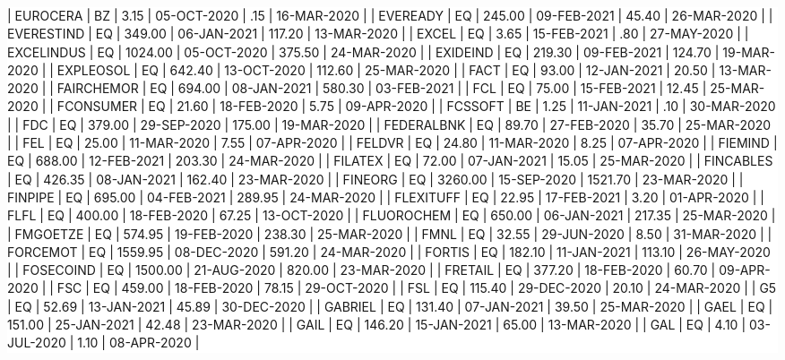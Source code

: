 | EUROCERA | BZ | 3.15 | 05-OCT-2020 | .15 | 16-MAR-2020 |
| EVEREADY | EQ | 245.00 | 09-FEB-2021 | 45.40 | 26-MAR-2020 |
| EVERESTIND | EQ | 349.00 | 06-JAN-2021 | 117.20 | 13-MAR-2020 |
| EXCEL | EQ | 3.65 | 15-FEB-2021 | .80 | 27-MAY-2020 |
| EXCELINDUS | EQ | 1024.00 | 05-OCT-2020 | 375.50 | 24-MAR-2020 |
| EXIDEIND | EQ | 219.30 | 09-FEB-2021 | 124.70 | 19-MAR-2020 |
| EXPLEOSOL | EQ | 642.40 | 13-OCT-2020 | 112.60 | 25-MAR-2020 |
| FACT | EQ | 93.00 | 12-JAN-2021 | 20.50 | 13-MAR-2020 |
| FAIRCHEMOR | EQ | 694.00 | 08-JAN-2021 | 580.30 | 03-FEB-2021 |
| FCL | EQ | 75.00 | 15-FEB-2021 | 12.45 | 25-MAR-2020 |
| FCONSUMER | EQ | 21.60 | 18-FEB-2020 | 5.75 | 09-APR-2020 |
| FCSSOFT | BE | 1.25 | 11-JAN-2021 | .10 | 30-MAR-2020 |
| FDC | EQ | 379.00 | 29-SEP-2020 | 175.00 | 19-MAR-2020 |
| FEDERALBNK | EQ | 89.70 | 27-FEB-2020 | 35.70 | 25-MAR-2020 |
| FEL | EQ | 25.00 | 11-MAR-2020 | 7.55 | 07-APR-2020 |
| FELDVR | EQ | 24.80 | 11-MAR-2020 | 8.25 | 07-APR-2020 |
| FIEMIND | EQ | 688.00 | 12-FEB-2021 | 203.30 | 24-MAR-2020 |
| FILATEX | EQ | 72.00 | 07-JAN-2021 | 15.05 | 25-MAR-2020 |
| FINCABLES | EQ | 426.35 | 08-JAN-2021 | 162.40 | 23-MAR-2020 |
| FINEORG | EQ | 3260.00 | 15-SEP-2020 | 1521.70 | 23-MAR-2020 |
| FINPIPE | EQ | 695.00 | 04-FEB-2021 | 289.95 | 24-MAR-2020 |
| FLEXITUFF | EQ | 22.95 | 17-FEB-2021 | 3.20 | 01-APR-2020 |
| FLFL | EQ | 400.00 | 18-FEB-2020 | 67.25 | 13-OCT-2020 |
| FLUOROCHEM | EQ | 650.00 | 06-JAN-2021 | 217.35 | 25-MAR-2020 |
| FMGOETZE | EQ | 574.95 | 19-FEB-2020 | 238.30 | 25-MAR-2020 |
| FMNL | EQ | 32.55 | 29-JUN-2020 | 8.50 | 31-MAR-2020 |
| FORCEMOT | EQ | 1559.95 | 08-DEC-2020 | 591.20 | 24-MAR-2020 |
| FORTIS | EQ | 182.10 | 11-JAN-2021 | 113.10 | 26-MAY-2020 |
| FOSECOIND | EQ | 1500.00 | 21-AUG-2020 | 820.00 | 23-MAR-2020 |
| FRETAIL | EQ | 377.20 | 18-FEB-2020 | 60.70 | 09-APR-2020 |
| FSC | EQ | 459.00 | 18-FEB-2020 | 78.15 | 29-OCT-2020 |
| FSL | EQ | 115.40 | 29-DEC-2020 | 20.10 | 24-MAR-2020 |
| G5 | EQ | 52.69 | 13-JAN-2021 | 45.89 | 30-DEC-2020 |
| GABRIEL | EQ | 131.40 | 07-JAN-2021 | 39.50 | 25-MAR-2020 |
| GAEL | EQ | 151.00 | 25-JAN-2021 | 42.48 | 23-MAR-2020 |
| GAIL | EQ | 146.20 | 15-JAN-2021 | 65.00 | 13-MAR-2020 |
| GAL | EQ | 4.10 | 03-JUL-2020 | 1.10 | 08-APR-2020 |